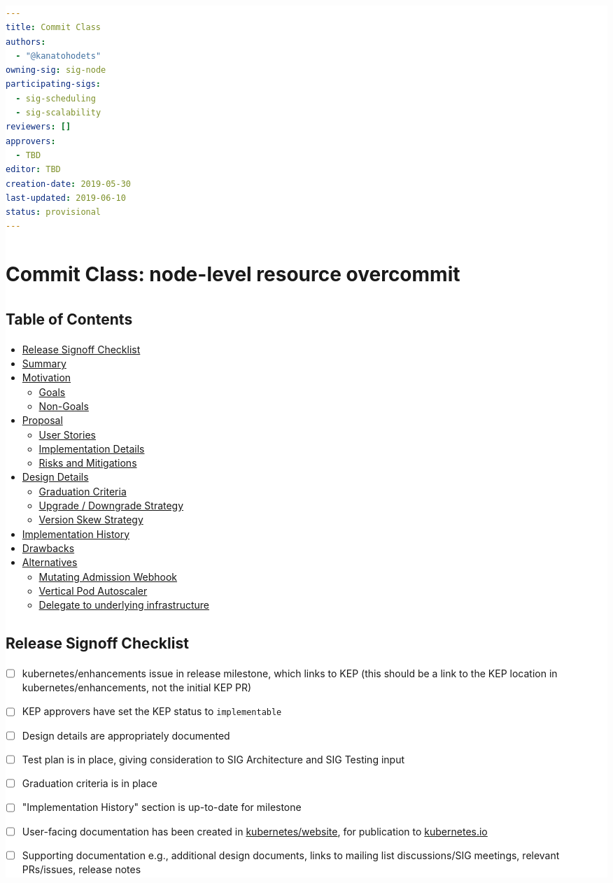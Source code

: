 ```yaml
---
title: Commit Class
authors:
  - "@kanatohodets"
owning-sig: sig-node
participating-sigs:
  - sig-scheduling
  - sig-scalability
reviewers: []
approvers:
  - TBD
editor: TBD
creation-date: 2019-05-30
last-updated: 2019-06-10
status: provisional
---
```


# Commit Class: node-level resource overcommit

## Table of Contents

- [Release Signoff Checklist](#release-signoff-checklist)
- [Summary](#summary)
- [Motivation](#motivation)
  - [Goals](#goals)
  - [Non-Goals](#non-goals)
- [Proposal](#proposal)
  - [User Stories](#user-stories)
  - [Implementation Details](#implementation-details)
  - [Risks and Mitigations](#risks-and-mitigations)
- [Design Details](#design-details)
  - [Graduation Criteria](#graduation-criteria)
  - [Upgrade / Downgrade Strategy](#upgrade--downgrade-strategy)
  - [Version Skew Strategy](#version-skew-strategy)
- [Implementation History](#implementation-history)
- [Drawbacks](#drawbacks)
- [Alternatives](#alternatives)
  - [Mutating Admission Webhook](#mutating-admission-webhook)
  - [Vertical Pod Autoscaler](#vertical-pod-autoscaler)
  - [Delegate to underlying infrastructure](#delegate-to-underyling-infrastructure)

## Release Signoff Checklist

- [ ] kubernetes/enhancements issue in release milestone, which links to KEP (this should be a link to the KEP location in kubernetes/enhancements, not the initial KEP PR)
- [ ] KEP approvers have set the KEP status to `implementable`
- [ ] Design details are appropriately documented
- [ ] Test plan is in place, giving consideration to SIG Architecture and SIG Testing input
- [ ] Graduation criteria is in place
- [ ] "Implementation History" section is up-to-date for milestone
- [ ] User-facing documentation has been created in [kubernetes/website], for publication to [kubernetes.io]
- [ ] Supporting documentation e.g., additional design documents, links to mailing list discussions/SIG meetings, relevant PRs/issues, release notes


[kubernetes.io]: https://kubernetes.io/
[kubernetes/enhancements]: https://github.com/kubernetes/enhancements/issues
[kubernetes/kubernetes]: https://github.com/kubernetes/kubernetes
[kubernetes/website]: https://github.com/kubernetes/website